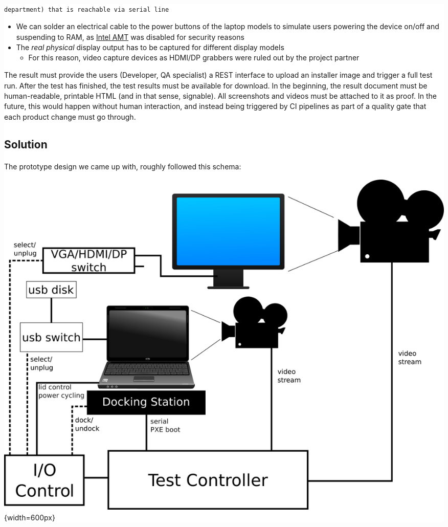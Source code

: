     department) that is reachable via serial line 
  - We can solder an electrical cable to the power buttons of the laptop models 
    to simulate users powering the device on/off and suspending to RAM, as 
    [Intel AMT](https://en.wikipedia.org/wiki/Intel_Active_Management_Technology) 
    was disabled for security reasons
- The *real physical* display output has to be captured for different display 
  models
  - For this reason, video capture devices as HDMI/DP grabbers were ruled out 
    by the project partner

The result must provide the users (Developer, QA specialist) a REST interface 
to upload an installer image and trigger a full test run.
After the test has finished, the test results must be available for download.
In the beginning, the result document must be human-readable, printable HTML
(and in that sense, signable).
All screenshots and videos must be attached to it as proof.
In the future, this would happen without human interaction, and instead being
triggered by CI pipelines as part of a quality gate that each product change 
must go through.

## Solution

The prototype design we came up with, roughly followed this schema:

![Schematic System and Display Test Setup](/images/display-testing/multi-display-setup.png){width=600px}
